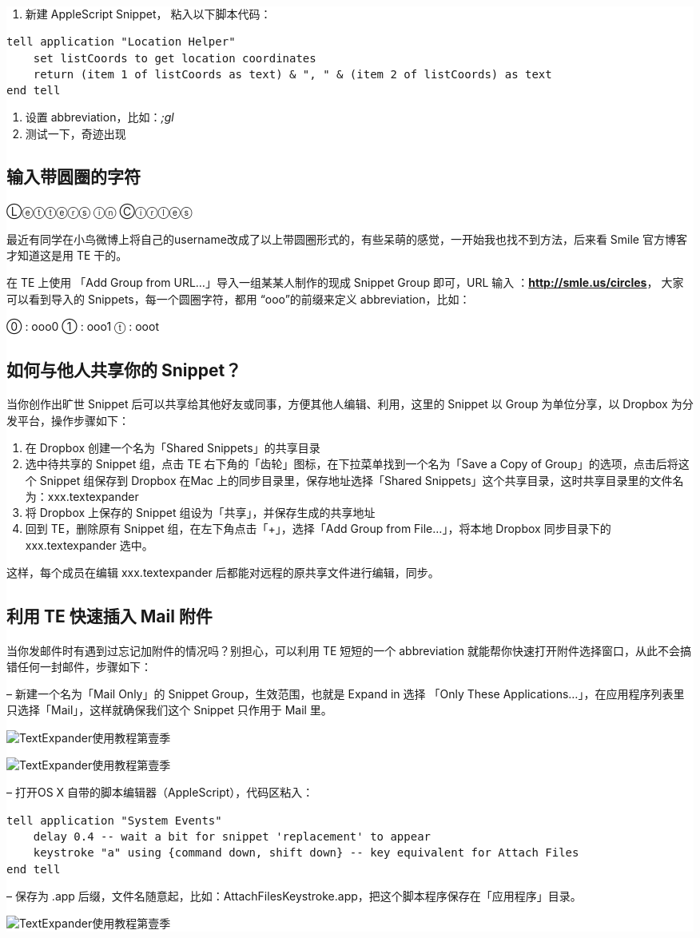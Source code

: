   1. 新建 AppleScript Snippet， 粘入以下脚本代码：

<pre>tell application "Location Helper"
    set listCoords to get location coordinates
    return (item 1 of listCoords as text) & ", " & (item 2 of listCoords) as text
end tell</pre>

  1. 设置 abbreviation，比如：*;gl*
  2. 测试一下，奇迹出现

## 输入带圆圈的字符

Ⓛⓔⓣⓣⓔⓡⓢ ⓘⓝ Ⓒⓘⓡⓛⓔⓢ

最近有同学在小鸟微博上将自己的username改成了以上带圆圈形式的，有些呆萌的感觉，一开始我也找不到方法，后来看 Smile 官方博客才知道这是用 TE 干的。

在 TE 上使用 「Add Group from URL…」导入一组某某人制作的现成 Snippet Group 即可，URL 输入 ：**<a href="http://smle.us/circles" rel="nofollow">http://smle.us/circles</a>**， 大家可以看到导入的 Snippets，每一个圆圈字符，都用 “ooo”的前缀来定义 abbreviation，比如：

⓪ : ooo0 ① : ooo1 ⓣ : ooot

## 如何与他人共享你的 Snippet？

当你创作出旷世 Snippet 后可以共享给其他好友或同事，方便其他人编辑、利用，这里的 Snippet 以 Group 为单位分享，以 Dropbox 为分发平台，操作步骤如下：

  1. 在 Dropbox 创建一个名为「Shared Snippets」的共享目录
  2. 选中待共享的 Snippet 组，点击 TE 右下角的「齿轮」图标，在下拉菜单找到一个名为「Save a Copy of Group」的选项，点击后将这个 Snippet 组保存到 Dropbox 在Mac 上的同步目录里，保存地址选择「Shared Snippets」这个共享目录，这时共享目录里的文件名为：xxx.textexpander
  3. 将 Dropbox 上保存的 Snippet 组设为「共享」，并保存生成的共享地址
  4. 回到 TE，删除原有 Snippet 组，在左下角点击「+」，选择「Add Group from File…」，将本地 Dropbox 同步目录下的 xxx.textexpander 选中。

这样，每个成员在编辑 xxx.textexpander 后都能对远程的原共享文件进行编辑，同步。

## 利用 TE 快速插入 Mail 附件

当你发邮件时有遇到过忘记加附件的情况吗？别担心，可以利用 TE 短短的一个 abbreviation 就能帮你快速打开附件选择窗口，从此不会搞错任何一封邮件，步骤如下：

&#8211; 新建一个名为「Mail Only」的 Snippet Group，生效范围，也就是 Expand in 选择 「Only These Applications…」，在应用程序列表里只选择「Mail」，这样就确保我们这个 Snippet 只作用于 Mail 里。

![TextExpander使用教程第壹季][8]

![TextExpander使用教程第壹季][9]

&#8211; 打开OS X 自带的脚本编辑器（AppleScript），代码区粘入：

<pre>tell application "System Events"
    delay 0.4 -- wait a bit for snippet 'replacement' to appear
    keystroke "a" using {command down, shift down} -- key equivalent for Attach Files
end tell</pre>

&#8211; 保存为 .app 后缀，文件名随意起，比如：AttachFilesKeystroke.app，把这个脚本程序保存在「应用程序」目录。

![TextExpander使用教程第壹季][10]


 [1]: http://cache.maoshu.cc//wp-content/uploads/sinapicv2-backup/2131-ww1-large-005V4vEUjw1enugzg5f5xj30du05z75b.jpg
 [2]: http://cache.maoshu.cc//wp-content/uploads/sinapicv2-backup/2131-ww1-large-005V4vEUjw1enugzk7kknj30qd0mg7az.jpg
 [3]: http://cache.maoshu.cc//wp-content/uploads/sinapicv2-backup/2131-ww4-large-005V4vEUjw1enugzxz5jaj30ch09kmyg.jpg
 [4]: http://cache.maoshu.cc//wp-content/uploads/sinapicv2-backup/2131-ww2-large-005V4vEUjw1enuh026t77j30oj0izwh8.jpg
 [5]: http://cache.maoshu.cc//wp-content/uploads/sinapicv2-backup/2131-ww3-large-005V4vEUjw1enuh0cfwahj30m50dsq74.jpg
 [6]: http://cache.maoshu.cc//wp-content/uploads/sinapicv2-backup/2131-ww3-large-005V4vEUjw1enuh0gpkvtj30m50dsgq0.jpg
 [7]: http://cache.maoshu.cc//wp-content/uploads/sinapicv2-backup/2131-ww3-large-005V4vEUjw1enuh0oos6ij30m50dsgnp.jpg
 [8]: http://cache.maoshu.cc//wp-content/uploads/sinapicv2-backup/2131-ww3-large-005V4vEUjw1enuh16wbmij30gj0dsmz0.jpg
 [9]: http://cache.maoshu.cc//wp-content/uploads/sinapicv2-backup/2131-ww4-large-005V4vEUjw1enuh1bqru9j30gj0dstas.jpg
 [10]: http://cache.maoshu.cc//wp-content/uploads/sinapicv2-backup/2131-ww3-large-005V4vEUjw1enuh1jebfqj3046046wed.jpg
 [11]: http://cache.maoshu.cc//wp-content/uploads/sinapicv2-backup/2131-ww4-large-005V4vEUjw1enuh1nqgtaj30gj0dsq4s.jpg
 [12]: http://cache.maoshu.cc//wp-content/uploads/sinapicv2-backup/2131-ww2-large-005V4vEUjw1enuh1w7mmxj30gm0fntet.jpg
